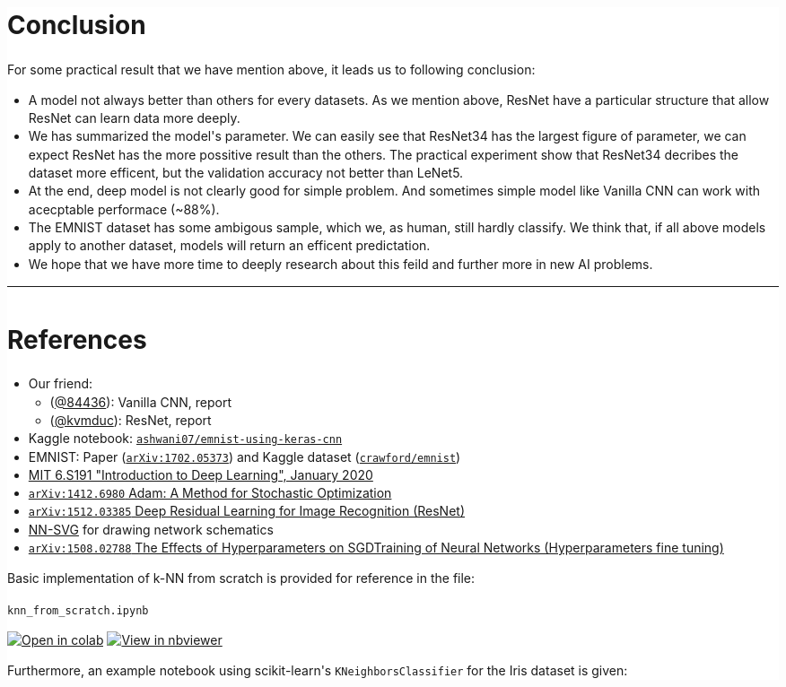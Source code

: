<div style="page-break-after: always"></div>

# Conclusion
For some practical result that we have mention above, it leads us to following conclusion:
- A model not always better than others for every datasets. As we mention above, ResNet have a particular structure that allow ResNet can learn data more deeply. 
- We has summarized the model's parameter. We can easily see that ResNet34 has the largest figure of parameter, we can expect ResNet has the more possitive result than the others. The practical experiment show that ResNet34 decribes the dataset more efficent, but the validation accuracy not better than LeNet5.
- At the end, deep model is not clearly good for simple problem. And sometimes simple model like Vanilla CNN can work with acecptable performace (~88%).
- The EMNIST dataset has some ambigous sample, which we, as human, still hardly classify. We think that, if all above models apply to another dataset, models will return an efficent predictation.
- We hope that we have more time to deeply research about this feild and further more in new AI problems.




***
# References
- Our friend:
    - ([@84436](https://github.com/84436)): Vanilla CNN, report
    - ([@kvmduc](https://github.com/kvmduc)): ResNet, report
- Kaggle notebook: [`ashwani07/emnist-using-keras-cnn`](https://www.kaggle.com/ashwani07/emnist-using-keras-cnn?)
- EMNIST: Paper ([`arXiv:1702.05373`](https://arxiv.org/abs/1702.05373)) and Kaggle dataset ([`crawford/emnist`](https://www.kaggle.com/crawford/emnist))
- [MIT 6.S191 "Introduction to Deep Learning", January 2020](introtodeeplearning.com/slides/6S191_MIT_DeepLearning_L3.pdf)
- [`arXiv:1412.6980` Adam: A Method for Stochastic Optimization](https://arxiv.org/abs/1412.6980)
- [`arXiv:1512.03385` Deep Residual Learning for Image Recognition (ResNet)](https://arxiv.org/abs/1512.03385)
- [NN-SVG](http://alexlenail.me/NN-SVG/LeNet.html) for drawing network schematics
- [`arXiv:1508.02788` The Effects of Hyperparameters on SGDTraining of Neural Networks (Hyperparameters fine tuning)](https://arxiv.org/pdf/1508.02788.pdf)

[^1]: http://vision.stanford.edu/cs598_spring07/papers/Lecun98.pdf
[^2]: https://towardsdatascience.com/going-beyond-99-mnist-handwritten-digits-recognition-cfff96337392
[^3]: https://www.kdnuggets.com/2018/09/dropout-convolutional-networks.html

Basic implementation of k-NN from scratch is provided for reference in the file:

`knn_from_scratch.ipynb`

[![Open in colab](https://colab.research.google.com/assets/colab-badge.svg)](https://colab.research.google.com/github/gimseng/99-ML-Learning-Projects/blob/master/010/solution/knn_from_scratch.ipynb)
[![View in nbviewer](https://github.com/jupyter/design/blob/master/logos/Badges/nbviewer_badge.svg)](https://nbviewer.jupyter.org/github/gimseng/99-ML-Learning-Projects/blob/master/010/solution/knn_from_scratch.ipynb)


Furthermore, an example notebook using scikit-learn's `KNeighborsClassifier` for the Iris dataset is given:

